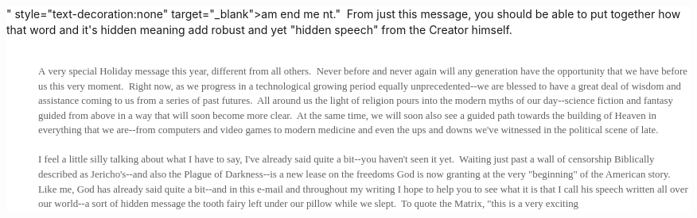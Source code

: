 " style="text-decoration:none" target="_blank">am end me nt</a>.&quot;  From just this message, you should be able to put together how that word and it&#39;s hidden meaning add robust and yet &quot;hidden speech&quot; from the Creator himself.</div></div></blockquote></div></div></div></div></blockquote></div></div><div class="gmail_quote"><div dir="ltr"><div class="gmail_quote"><div dir="ltr"><div><div class="m_-313458962766977765m_132588073472105366gmail-m_7172282840460782396m_-5542280690120653941gmail-m_-821624617353446929gmail-h5"><div class="gmail_quote"><div dir="ltr"><blockquote style="margin:0px 0px 0px 40px;border:none;padding:0px"><div class="gmail_quote"><div style="font-size:12.8px"><font face="times new roman, serif"><br /></font></div><div style="font-size:12.8px"><font face="times new roman, serif">A <span class="m_-313458962766977765m_132588073472105366gmail-m_7172282840460782396m_-5542280690120653941gmail-m_-821624617353446929gmail-m_1618371621177032038m_6282018499237171705m_2420587533319927083m_-7091929289867929114m_-3014866137247749046m_-491594151625267359m_7444067397535138762m_3225449447459423990m_7027258271988859616m_8817988394879885294m_-1054510768397965191gmail-m_-6099826269485023009m_-3052753217088286935m_-6402434314485126329m_-1102320369425626186m_6472675099320356997m_2856725055617960957m_6608464870935359483m_-6646345432917491803m_7391387973494828526m_-5387116913119605574gmail-m_7779945224787645695m_-1323734586906016278gmail-m_3859479750086268674gmail-il">very</span> <span class="m_-313458962766977765m_132588073472105366gmail-m_7172282840460782396m_-5542280690120653941gmail-m_-821624617353446929gmail-m_1618371621177032038m_6282018499237171705m_2420587533319927083m_-7091929289867929114m_-3014866137247749046m_-491594151625267359m_7444067397535138762m_3225449447459423990m_7027258271988859616m_8817988394879885294m_-1054510768397965191gmail-m_-6099826269485023009m_-3052753217088286935m_-6402434314485126329m_-1102320369425626186m_6472675099320356997m_2856725055617960957m_6608464870935359483m_-6646345432917491803m_7391387973494828526m_-5387116913119605574gmail-m_7779945224787645695m_-1323734586906016278gmail-m_3859479750086268674gmail-il">special</span> Holiday message this year, different from all others.  Never before and never again will any generation have the opportunity that we have before us this <span class="m_-313458962766977765m_132588073472105366gmail-m_7172282840460782396m_-5542280690120653941gmail-m_-821624617353446929gmail-m_1618371621177032038m_6282018499237171705m_2420587533319927083m_-7091929289867929114m_-3014866137247749046m_-491594151625267359m_7444067397535138762m_3225449447459423990m_7027258271988859616m_8817988394879885294m_-1054510768397965191gmail-m_-6099826269485023009m_-3052753217088286935m_-6402434314485126329m_-1102320369425626186m_6472675099320356997m_2856725055617960957m_6608464870935359483m_-6646345432917491803m_7391387973494828526m_-5387116913119605574gmail-m_7779945224787645695m_-1323734586906016278gmail-m_3859479750086268674gmail-il">very</span> moment.  Right now, as we progress in a technological growing period equally unprecedented--we are blessed to have a great deal of wisdom and assistance coming to us from a series of past futures.  All around us the light of religion pours into the modern myths of our day--science fiction and fantasy guided from above in a way that will soon become more clear.  At the same time, we will soon also see a guided path towards the building of Heaven in everything that we are--from computers and video games to modern medicine and even the ups and downs we&#39;ve witnessed in the political scene of late.</font></div></div><div class="gmail_quote"><div style="font-size:12.8px"><font face="times new roman, serif"><br /></font></div></div><div class="gmail_quote"><div style="font-size:12.8px"><font face="times new roman, serif">I feel a little silly talking about what I have to say, I&#39;ve already said quite a bit--you haven&#39;t seen it yet.  Waiting just past a wall of censorship Biblically described as Jericho&#39;s--and also the Plague of Darkness--is a new lease on the freedoms God is now granting at the <span class="m_-313458962766977765m_132588073472105366gmail-m_7172282840460782396m_-5542280690120653941gmail-m_-821624617353446929gmail-m_1618371621177032038m_6282018499237171705m_2420587533319927083m_-7091929289867929114m_-3014866137247749046m_-491594151625267359m_7444067397535138762m_3225449447459423990m_7027258271988859616m_8817988394879885294m_-1054510768397965191gmail-m_-6099826269485023009m_-3052753217088286935m_-6402434314485126329m_-1102320369425626186m_6472675099320356997m_2856725055617960957m_6608464870935359483m_-6646345432917491803m_7391387973494828526m_-5387116913119605574gmail-m_7779945224787645695m_-1323734586906016278gmail-m_3859479750086268674gmail-il">very</span> &quot;beginning&quot; of the American story.  Like me, God has already said quite a bit--and in this e-mail and throughout my writing I hope to help you to see what it is that I call his speech written all over our world--a sort of hidden message the tooth fairy left under our pillow while we slept.  To quote the Matrix, &quot;this is a <span class="m_-313458962766977765m_132588073472105366gmail-m_7172282840460782396m_-5542280690120653941gmail-m_-821624617353446929gmail-m_1618371621177032038m_6282018499237171705m_2420587533319927083m_-7091929289867929114m_-3014866137247749046m_-491594151625267359m_7444067397535138762m_3225449447459423990m_7027258271988859616m_8817988394879885294m_-1054510768397965191gmail-m_-6099826269485023009m_-3052753217088286935m_-6402434314485126329m_-1102320369425626186m_6472675099320356997m_2856725055617960957m_6608464870935359483m_-6646345432917491803m_7391387973494828526m_-5387116913119605574gmail-m_7779945224787645695m_-1323734586906016278gmail-m_3859479750086268674gmail-il">very</span> exciting